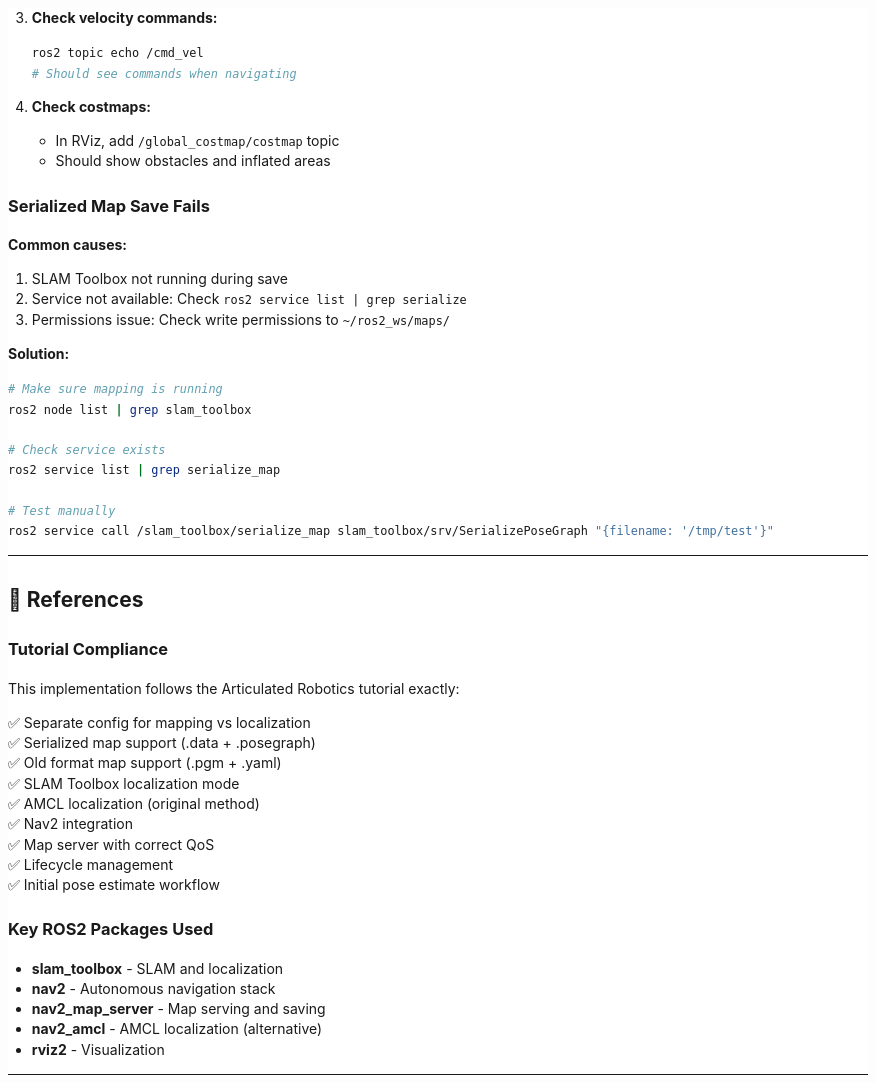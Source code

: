 3. **Check velocity commands:**

   ```bash
   ros2 topic echo /cmd_vel
   # Should see commands when navigating
   ```

4. **Check costmaps:**
   - In RViz, add `/global_costmap/costmap` topic
   - Should show obstacles and inflated areas

### **Serialized Map Save Fails**

**Common causes:**

1. SLAM Toolbox not running during save
2. Service not available: Check `ros2 service list | grep serialize`
3. Permissions issue: Check write permissions to `~/ros2_ws/maps/`

**Solution:**

```bash
# Make sure mapping is running
ros2 node list | grep slam_toolbox

# Check service exists
ros2 service list | grep serialize_map

# Test manually
ros2 service call /slam_toolbox/serialize_map slam_toolbox/srv/SerializePoseGraph "{filename: '/tmp/test'}"
```

---

## 📖 References

### **Tutorial Compliance**

This implementation follows the Articulated Robotics tutorial exactly:

✅ Separate config for mapping vs localization  
✅ Serialized map support (.data + .posegraph)  
✅ Old format map support (.pgm + .yaml)  
✅ SLAM Toolbox localization mode  
✅ AMCL localization (original method)  
✅ Nav2 integration  
✅ Map server with correct QoS  
✅ Lifecycle management  
✅ Initial pose estimate workflow

### **Key ROS2 Packages Used**

- **slam_toolbox** - SLAM and localization
- **nav2** - Autonomous navigation stack
- **nav2_map_server** - Map serving and saving
- **nav2_amcl** - AMCL localization (alternative)
- **rviz2** - Visualization

---